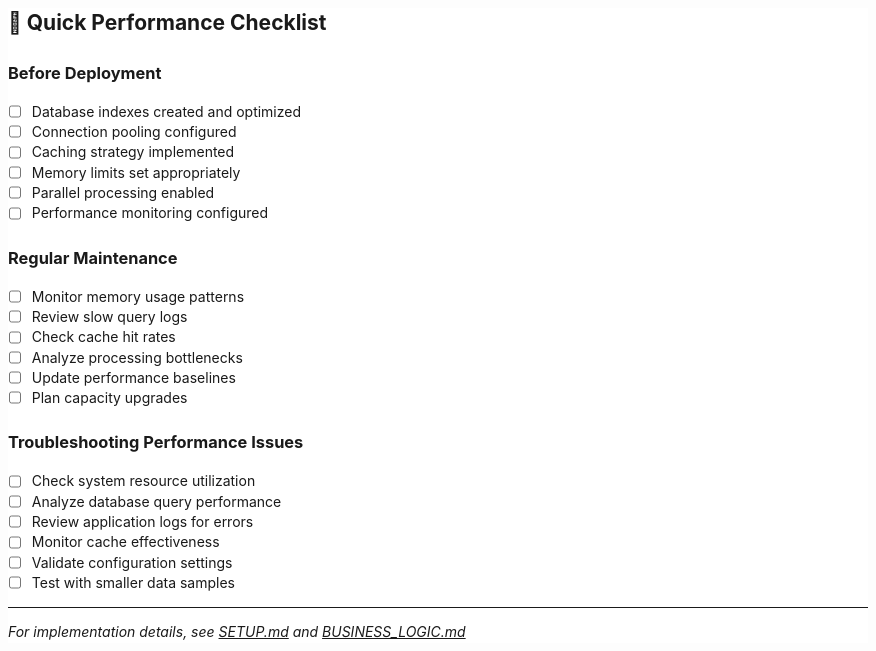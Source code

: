 ## 🎯 Quick Performance Checklist

### **Before Deployment**
- [ ] Database indexes created and optimized
- [ ] Connection pooling configured
- [ ] Caching strategy implemented
- [ ] Memory limits set appropriately
- [ ] Parallel processing enabled
- [ ] Performance monitoring configured

### **Regular Maintenance**
- [ ] Monitor memory usage patterns
- [ ] Review slow query logs
- [ ] Check cache hit rates
- [ ] Analyze processing bottlenecks
- [ ] Update performance baselines
- [ ] Plan capacity upgrades

### **Troubleshooting Performance Issues**
- [ ] Check system resource utilization
- [ ] Analyze database query performance
- [ ] Review application logs for errors
- [ ] Monitor cache effectiveness
- [ ] Validate configuration settings
- [ ] Test with smaller data samples

---

*For implementation details, see [SETUP.md](SETUP.md) and [BUSINESS_LOGIC.md](BUSINESS_LOGIC.md)*
